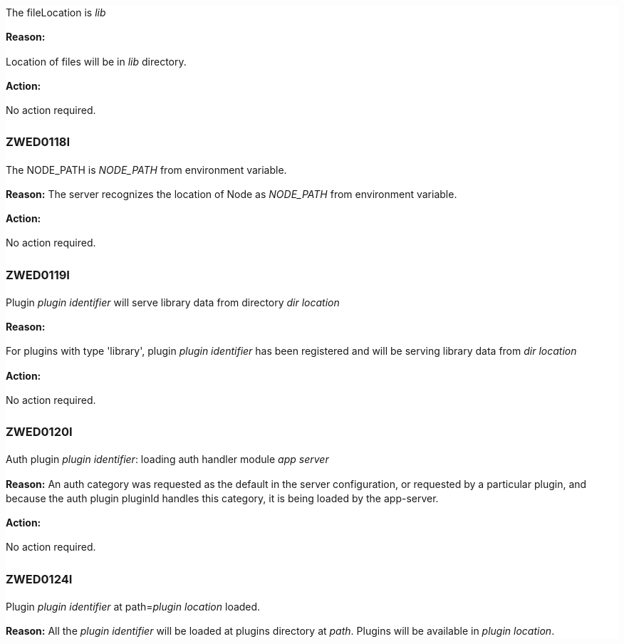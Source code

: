   The fileLocation is *_lib_*

  **Reason:**

  Location of files will be in *_lib_* directory.

  **Action:**

  No action required.



### ZWED0118I

  The NODE_PATH is *NODE_PATH* from environment variable.

  **Reason:**
  The server recognizes the location of Node as *NODE_PATH* from environment variable.

  **Action:**

  No action required.



### ZWED0119I

  Plugin *_plugin identifier_* will serve library data from directory *_dir location_*

  **Reason:**

   For plugins with type 'library', plugin *_plugin identifier_* has been registered and will be serving library data from *_dir location_*

  **Action:**

  No action required.



### ZWED0120I

  Auth plugin *_plugin identifier_*: loading auth handler module *_app server_*

  **Reason:**
  An auth category was requested as the default in the server configuration, or requested by a particular plugin, and because the auth plugin pluginId handles this category, it is being loaded by the app-server.

  **Action:**

  No action required.



### ZWED0124I

  Plugin *_plugin identifier_* at path=*_plugin location_* loaded.

  **Reason:**
  All the *_plugin identifier_* will be loaded at plugins directory at *path*. Plugins will be available in *_plugin location_*.
